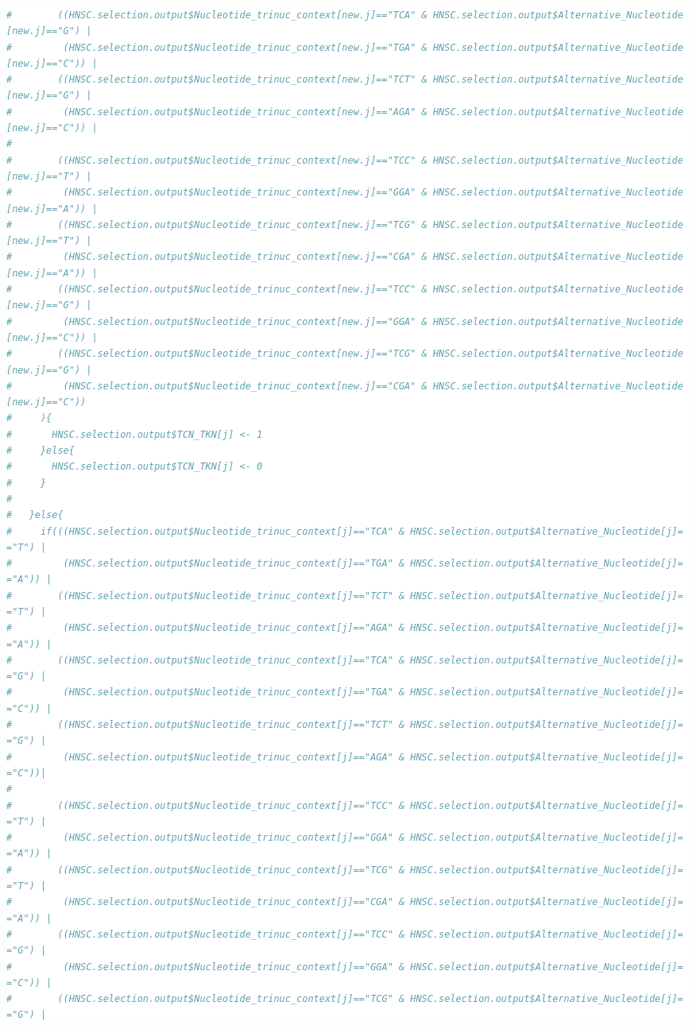 ``` r
#        ((HNSC.selection.output$Nucleotide_trinuc_context[new.j]=="TCA" & HNSC.selection.output$Alternative_Nucleotide[new.j]=="G") | 
#         (HNSC.selection.output$Nucleotide_trinuc_context[new.j]=="TGA" & HNSC.selection.output$Alternative_Nucleotide[new.j]=="C")) |
#        ((HNSC.selection.output$Nucleotide_trinuc_context[new.j]=="TCT" & HNSC.selection.output$Alternative_Nucleotide[new.j]=="G") | 
#         (HNSC.selection.output$Nucleotide_trinuc_context[new.j]=="AGA" & HNSC.selection.output$Alternative_Nucleotide[new.j]=="C")) |
#        
#        ((HNSC.selection.output$Nucleotide_trinuc_context[new.j]=="TCC" & HNSC.selection.output$Alternative_Nucleotide[new.j]=="T") | 
#         (HNSC.selection.output$Nucleotide_trinuc_context[new.j]=="GGA" & HNSC.selection.output$Alternative_Nucleotide[new.j]=="A")) | 
#        ((HNSC.selection.output$Nucleotide_trinuc_context[new.j]=="TCG" & HNSC.selection.output$Alternative_Nucleotide[new.j]=="T") | 
#         (HNSC.selection.output$Nucleotide_trinuc_context[new.j]=="CGA" & HNSC.selection.output$Alternative_Nucleotide[new.j]=="A")) |
#        ((HNSC.selection.output$Nucleotide_trinuc_context[new.j]=="TCC" & HNSC.selection.output$Alternative_Nucleotide[new.j]=="G") | 
#         (HNSC.selection.output$Nucleotide_trinuc_context[new.j]=="GGA" & HNSC.selection.output$Alternative_Nucleotide[new.j]=="C")) |
#        ((HNSC.selection.output$Nucleotide_trinuc_context[new.j]=="TCG" & HNSC.selection.output$Alternative_Nucleotide[new.j]=="G") | 
#         (HNSC.selection.output$Nucleotide_trinuc_context[new.j]=="CGA" & HNSC.selection.output$Alternative_Nucleotide[new.j]=="C"))
#     ){
#       HNSC.selection.output$TCN_TKN[j] <- 1
#     }else{
#       HNSC.selection.output$TCN_TKN[j] <- 0
#     }
#     
#   }else{
#     if(((HNSC.selection.output$Nucleotide_trinuc_context[j]=="TCA" & HNSC.selection.output$Alternative_Nucleotide[j]=="T") | 
#         (HNSC.selection.output$Nucleotide_trinuc_context[j]=="TGA" & HNSC.selection.output$Alternative_Nucleotide[j]=="A")) | 
#        ((HNSC.selection.output$Nucleotide_trinuc_context[j]=="TCT" & HNSC.selection.output$Alternative_Nucleotide[j]=="T") | 
#         (HNSC.selection.output$Nucleotide_trinuc_context[j]=="AGA" & HNSC.selection.output$Alternative_Nucleotide[j]=="A")) |
#        ((HNSC.selection.output$Nucleotide_trinuc_context[j]=="TCA" & HNSC.selection.output$Alternative_Nucleotide[j]=="G") | 
#         (HNSC.selection.output$Nucleotide_trinuc_context[j]=="TGA" & HNSC.selection.output$Alternative_Nucleotide[j]=="C")) |
#        ((HNSC.selection.output$Nucleotide_trinuc_context[j]=="TCT" & HNSC.selection.output$Alternative_Nucleotide[j]=="G") | 
#         (HNSC.selection.output$Nucleotide_trinuc_context[j]=="AGA" & HNSC.selection.output$Alternative_Nucleotide[j]=="C"))|
#        
#        ((HNSC.selection.output$Nucleotide_trinuc_context[j]=="TCC" & HNSC.selection.output$Alternative_Nucleotide[j]=="T") | 
#         (HNSC.selection.output$Nucleotide_trinuc_context[j]=="GGA" & HNSC.selection.output$Alternative_Nucleotide[j]=="A")) | 
#        ((HNSC.selection.output$Nucleotide_trinuc_context[j]=="TCG" & HNSC.selection.output$Alternative_Nucleotide[j]=="T") | 
#         (HNSC.selection.output$Nucleotide_trinuc_context[j]=="CGA" & HNSC.selection.output$Alternative_Nucleotide[j]=="A")) |
#        ((HNSC.selection.output$Nucleotide_trinuc_context[j]=="TCC" & HNSC.selection.output$Alternative_Nucleotide[j]=="G") | 
#         (HNSC.selection.output$Nucleotide_trinuc_context[j]=="GGA" & HNSC.selection.output$Alternative_Nucleotide[j]=="C")) |
#        ((HNSC.selection.output$Nucleotide_trinuc_context[j]=="TCG" & HNSC.selection.output$Alternative_Nucleotide[j]=="G") | 
```